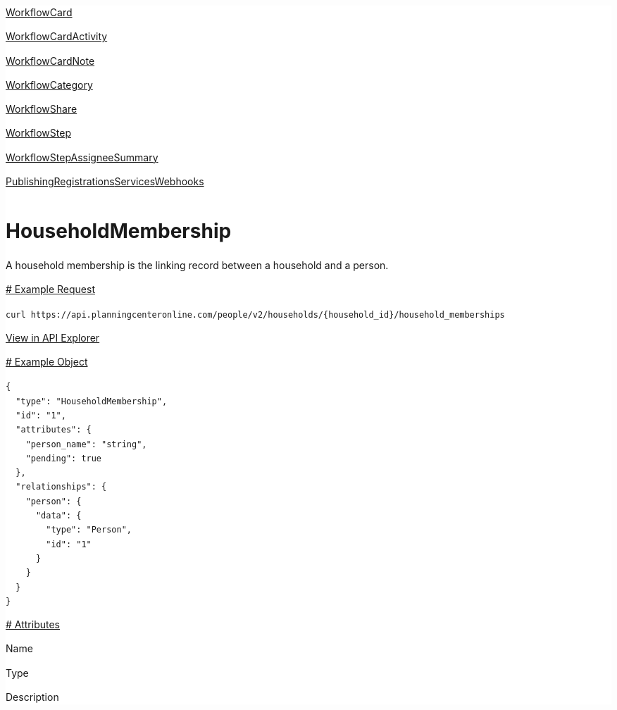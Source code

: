 [WorkflowCard](workflow_card.md)

[WorkflowCardActivity](workflow_card_activity.md)

[WorkflowCardNote](workflow_card_note.md)

[WorkflowCategory](workflow_category.md)

[WorkflowShare](workflow_share.md)

[WorkflowStep](workflow_step.md)

[WorkflowStepAssigneeSummary](workflow_step_assignee_summary.md)

[Publishing](#/apps/publishing)[Registrations](#/apps/registrations)[Services](#/apps/services)[Webhooks](#/apps/webhooks)

# HouseholdMembership

A household membership is the linking record between a household and a person.

[# Example Request](#/apps/people/2025-03-20/vertices/household_membership#example-request)

```
curl https://api.planningcenteronline.com/people/v2/households/{household_id}/household_memberships
```

[View in API Explorer](https://api.planningcenteronline.com/explorer/people/v2/households/{household_id}/household_memberships)

[# Example Object](#/apps/people/2025-03-20/vertices/household_membership#example-object)

```
{
  "type": "HouseholdMembership",
  "id": "1",
  "attributes": {
    "person_name": "string",
    "pending": true
  },
  "relationships": {
    "person": {
      "data": {
        "type": "Person",
        "id": "1"
      }
    }
  }
}
```

[# Attributes](#/apps/people/2025-03-20/vertices/household_membership#attributes)

Name

Type

Description
